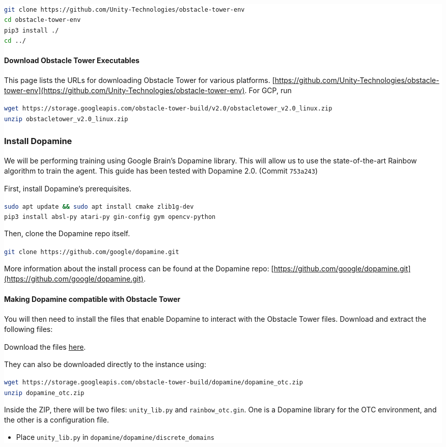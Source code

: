 ```bash
git clone https://github.com/Unity-Technologies/obstacle-tower-env
cd obstacle-tower-env
pip3 install ./ 
cd ../
```

#### Download Obstacle Tower Executables

This page lists the URLs for downloading Obstacle Tower for various platforms. [https://github.com/Unity-Technologies/obstacle-tower-env](https://github.com/Unity-Technologies/obstacle-tower-env). For GCP, run

```bash
wget https://storage.googleapis.com/obstacle-tower-build/v2.0/obstacletower_v2.0_linux.zip
unzip obstacletower_v2.0_linux.zip
```

### Install Dopamine
We will be performing training using Google Brain’s Dopamine library. This will allow us to use the state-of-the-art Rainbow algorithm to train the agent. This guide has been tested with Dopamine 2.0. (Commit `753a243`)

First, install Dopamine’s prerequisites. 

```bash
sudo apt update && sudo apt install cmake zlib1g-dev
pip3 install absl-py atari-py gin-config gym opencv-python
```

Then, clone the Dopamine repo itself. 

```bash
git clone https://github.com/google/dopamine.git
```

More information about the install process can be found at the Dopamine repo: [https://github.com/google/dopamine.git](https://github.com/google/dopamine.git).

#### Making Dopamine compatible with Obstacle Tower

You will then need to install the files that enable Dopamine to interact with the Obstacle Tower files. Download and extract the following files:

Download the files [here](https://storage.googleapis.com/obstacle-tower-build/dopamine/dopamine_otc.zip).

They can also be downloaded directly to the instance using:

```bash
wget https://storage.googleapis.com/obstacle-tower-build/dopamine/dopamine_otc.zip
unzip dopamine_otc.zip
```

Inside the ZIP, there will be two files: `unity_lib.py` and `rainbow_otc.gin`. One is a Dopamine library for the OTC environment, and the other is a configuration file.

* Place `unity_lib.py` in `dopamine/dopamine/discrete_domains`
